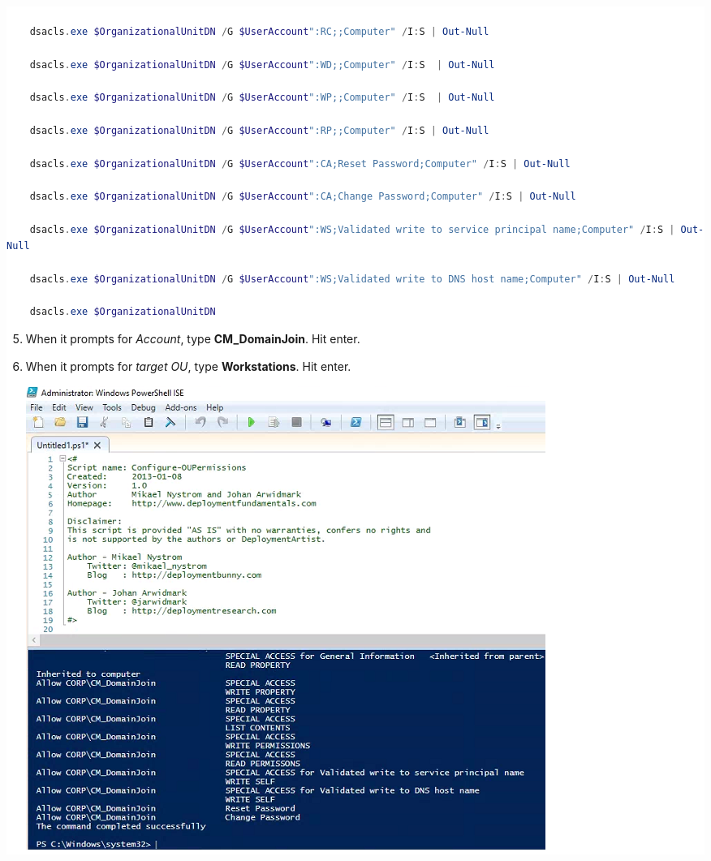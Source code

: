 ```powershell

	dsacls.exe $OrganizationalUnitDN /G $UserAccount":RC;;Computer" /I:S | Out-Null

	dsacls.exe $OrganizationalUnitDN /G $UserAccount":WD;;Computer" /I:S  | Out-Null

	dsacls.exe $OrganizationalUnitDN /G $UserAccount":WP;;Computer" /I:S  | Out-Null

	dsacls.exe $OrganizationalUnitDN /G $UserAccount":RP;;Computer" /I:S | Out-Null

	dsacls.exe $OrganizationalUnitDN /G $UserAccount":CA;Reset Password;Computer" /I:S | Out-Null

	dsacls.exe $OrganizationalUnitDN /G $UserAccount":CA;Change Password;Computer" /I:S | Out-Null

	dsacls.exe $OrganizationalUnitDN /G $UserAccount":WS;Validated write to service principal name;Computer" /I:S | Out-Null

	dsacls.exe $OrganizationalUnitDN /G $UserAccount":WS;Validated write to DNS host name;Computer" /I:S | Out-Null

	dsacls.exe $OrganizationalUnitDN
```
5. When it prompts for _Account_, type **CM_DomainJoin**.  Hit enter.

6. When it prompts for _target OU_, type **Workstations**. Hit enter.

	![domainjoin_permissions_script.PNG](/img/300/domainjoin_permissions_script.PNG)
    